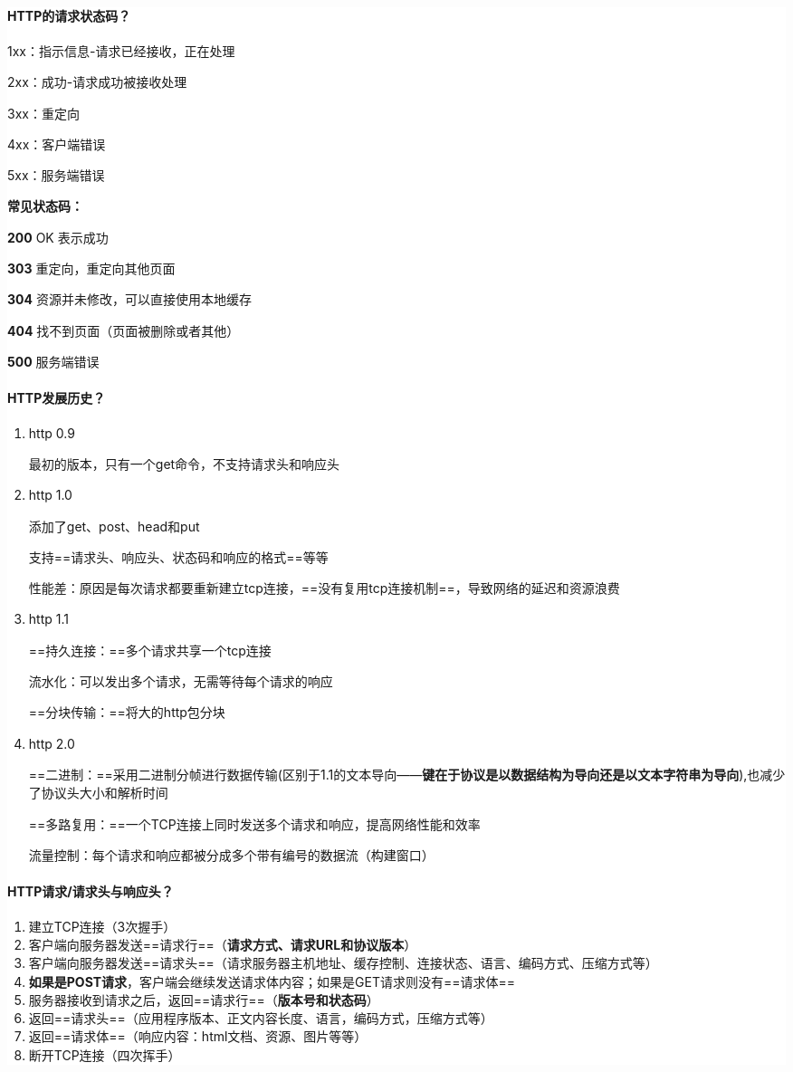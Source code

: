 #### HTTP的请求状态码？

1xx：指示信息-请求已经接收，正在处理

2xx：成功-请求成功被接收处理

3xx：重定向

4xx：客户端错误

5xx：服务端错误

**常见状态码：**

**200** OK 表示成功

**303** 重定向，重定向其他页面

**304** 资源并未修改，可以直接使用本地缓存

**404** 找不到页面（页面被删除或者其他）

**500** 服务端错误

#### HTTP发展历史？

1. http 0.9 

   最初的版本，只有一个get命令，不支持请求头和响应头

2. http 1.0

   添加了get、post、head和put

   支持==请求头、响应头、状态码和响应的格式==等等

   性能差：原因是每次请求都要重新建立tcp连接，==没有复用tcp连接机制==，导致网络的延迟和资源浪费

3. http 1.1

   ==持久连接：==多个请求共享一个tcp连接

   流水化：可以发出多个请求，无需等待每个请求的响应

   ==分块传输：==将大的http包分块

4. http 2.0

   ==二进制：==采用二进制分帧进行数据传输(区别于1.1的文本导向——**键在于协议是以数据结构为导向还是以文本字符串为导向**),也减少了协议头大小和解析时间

   ==多路复用：==一个TCP连接上同时发送多个请求和响应，提高网络性能和效率

   流量控制：每个请求和响应都被分成多个带有编号的数据流（构建窗口）

#### HTTP请求/请求头与响应头？

1. 建立TCP连接（3次握手）
2. 客户端向服务器发送==请求行==（**请求方式、请求URL和协议版本**）
3. 客户端向服务器发送==请求头==（请求服务器主机地址、缓存控制、连接状态、语言、编码方式、压缩方式等）
4. **如果是POST请求**，客户端会继续发送请求体内容；如果是GET请求则没有==请求体==
5. 服务器接收到请求之后，返回==请求行==（**版本号和状态码**）
6. 返回==请求头==（应用程序版本、正文内容长度、语言，编码方式，压缩方式等）
7. 返回==请求体==（响应内容：html文档、资源、图片等等）
8. 断开TCP连接（四次挥手）
